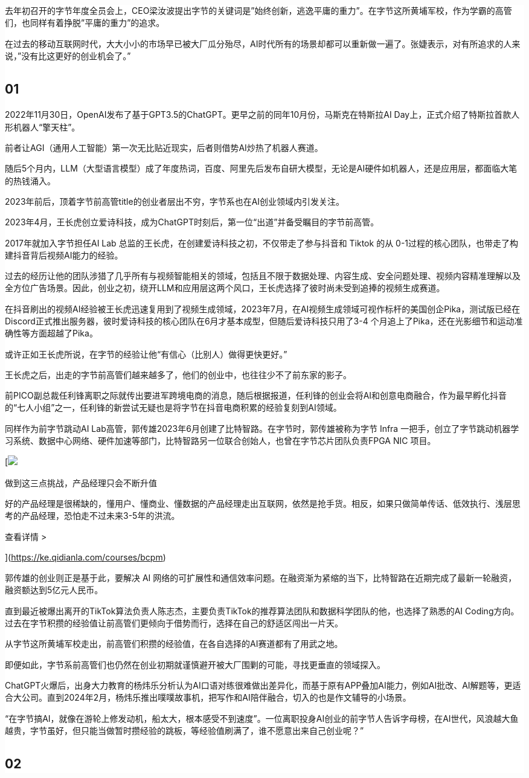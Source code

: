 去年初召开的字节年度全员会上，CEO梁汝波提出字节的关键词是”始终创新，逃逸平庸的重力”。在字节这所黄埔军校，作为学霸的高管们，也同样有着挣脱”平庸的重力”的追求。

在过去的移动互联网时代，大大小小的市场早已被大厂瓜分殆尽，AI时代所有的场景却都可以重新做一遍了。张婕表示，对有所追求的人来说，”没有比这更好的创业机会了。”

## 01

2022年11月30日，OpenAI发布了基于GPT3.5的ChatGPT。更早之前的同年10月份，马斯克在特斯拉AI Day上，正式介绍了特斯拉首款人形机器人“擎天柱”。

前者让AGI（通用人工智能）第一次无比贴近现实，后者则借势AI炒热了机器人赛道。

随后5个月内，LLM（大型语言模型）成了年度热词，百度、阿里先后发布自研大模型，无论是AI硬件如机器人，还是应用层，都面临大笔的热钱涌入。

2023年前后，顶着字节前高管title的创业者层出不穷，字节系也在AI创业领域内引发关注。

2023年4月，王长虎创立爱诗科技，成为ChatGPT时刻后，第一位“出道”并备受瞩目的字节前高管。

2017年就加入字节担任AI Lab 总监的王长虎，在创建爱诗科技之初，不仅带走了参与抖音和 Tiktok 的从 0-1过程的核心团队，也带走了构建抖音背后视频AI能力的经验。

过去的经历让他的团队涉猎了几乎所有与视频智能相关的领域，包括且不限于数据处理、内容生成、安全问题处理、视频内容精准理解以及全方位广告场景。因此，创业之初，绕开LLM和应用层这两个风口，王长虎选择了彼时尚未受到追捧的视频生成赛道。

在抖音刷出的视频AI经验被王长虎迅速复用到了视频生成领域，2023年7月，在AI视频生成领域可视作标杆的美国创企Pika，测试版已经在Discord正式推出服务器，彼时爱诗科技的核心团队在6月才基本成型，但随后爱诗科技只用了3-4 个月追上了Pika，还在光影细节和运动准确性等方面超越了Pika。

或许正如王长虎所说，在字节的经验让他“有信心（比别人）做得更快更好。”

王长虎之后，出走的字节前高管们越来越多了，他们的创业中，也往往少不了前东家的影子。

前PICO副总裁任利锋离职之际就传出要进军跨境电商的消息，随后根据报道，任利锋的创业会将AI和创意电商融合，作为最早孵化抖音的“七人小组”之一，任利锋的新尝试无疑也是将字节在抖音电商积累的经验复刻到AI领域。

同样作为前字节跳动AI Lab高管，郭传雄2023年6月创建了比特智路。在字节时，郭传雄被称为字节 Infra 一把手，创立了字节跳动机器学习系统、数据中心网络、硬件加速等部门，比特智路另一位联合创始人，也曾在字节芯片团队负责FPGA NIC 项目。

[![](https://image.woshipm.com/2023/07/27/1788a218-2c7f-11ee-b91f-00163e0b5ff3.png)

做到这三点挑战，产品经理只会不断升值

好的产品经理是很稀缺的，懂用户、懂商业、懂数据的产品经理走出互联网，依然是抢手货。相反，如果只做简单传话、低效执行、浅层思考的产品经理，恐怕走不过未来3-5年的洪流。

查看详情 >

](https://ke.qidianla.com/courses/bcpm)

郭传雄的创业则正是基于此，要解决 AI 网络的可扩展性和通信效率问题。在融资渐为紧缩的当下，比特智路在近期完成了最新一轮融资，融资额达到5亿元人民币。

直到最近被爆出离开的TikTok算法负责人陈志杰，主要负责TikTok的推荐算法团队和数据科学团队的他，也选择了熟悉的AI Coding方向。过去在字节积攒的经验值让前高管们更倾向于借势而行，选择在自己的舒适区闯出一片天。

从字节这所黄埔军校走出，前高管们积攒的经验值，在各自选择的AI赛道都有了用武之地。

即便如此，字节系前高管们也仍然在创业初期就谨慎避开被大厂围剿的可能，寻找更垂直的领域探入。

ChatGPT火爆后，出身大力教育的杨炜乐分析认为AI口语对练很难做出差异化，而基于原有APP叠加AI能力，例如AI批改、AI解题等，更适合大公司。直到2024年2月，杨炜乐推出噗噗故事机，把写作和AI陪伴融合，切入的也是作文辅导的小场景。

“在字节搞AI，就像在游轮上修发动机，船太大，根本感受不到速度”。一位离职投身AI创业的前字节人告诉字母榜，在AI世代，风浪越大鱼越贵，字节虽好，但只能当做暂时攒经验的跳板，等经验值刷满了，谁不愿意出来自己创业呢？”

## 02
